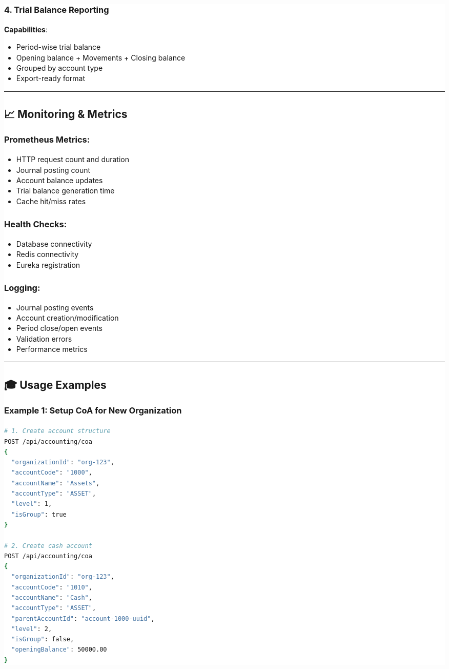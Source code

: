 ### 4. Trial Balance Reporting

**Capabilities**:
- Period-wise trial balance
- Opening balance + Movements + Closing balance
- Grouped by account type
- Export-ready format

---

## 📈 Monitoring & Metrics

### Prometheus Metrics:
- HTTP request count and duration
- Journal posting count
- Account balance updates
- Trial balance generation time
- Cache hit/miss rates

### Health Checks:
- Database connectivity
- Redis connectivity
- Eureka registration

### Logging:
- Journal posting events
- Account creation/modification
- Period close/open events
- Validation errors
- Performance metrics

---

## 🎓 Usage Examples

### Example 1: Setup CoA for New Organization

```bash
# 1. Create account structure
POST /api/accounting/coa
{
  "organizationId": "org-123",
  "accountCode": "1000",
  "accountName": "Assets",
  "accountType": "ASSET",
  "level": 1,
  "isGroup": true
}

# 2. Create cash account
POST /api/accounting/coa
{
  "organizationId": "org-123",
  "accountCode": "1010",
  "accountName": "Cash",
  "accountType": "ASSET",
  "parentAccountId": "account-1000-uuid",
  "level": 2,
  "isGroup": false,
  "openingBalance": 50000.00
}
```
